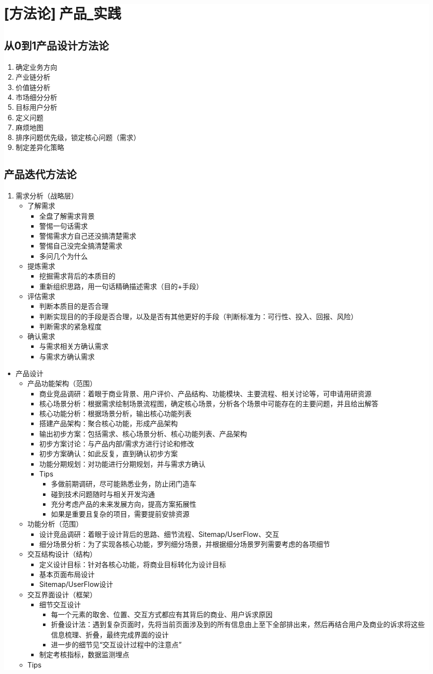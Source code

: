 # [方法论] 产品_实践

## 从0到1产品设计方法论

1. 确定业务方向
2. 产业链分析
3. 价值链分析
4. 市场细分分析
5. 目标用户分析
5. 定义问题
6. 麻烦地图
7. 排序问题优先级，锁定核心问题（需求）
8. 制定差异化策略

## 产品迭代方法论

1. 需求分析（战略层）
    - 了解需求
        - 全盘了解需求背景
        - 警惕一句话需求
        - 警惕需求方自己还没搞清楚需求
        - 警惕自己没完全搞清楚需求
        - 多问几个为什么
    - 提炼需求
        - 挖掘需求背后的本质目的
        - 重新组织思路，用一句话精确描述需求（目的+手段）
    - 评估需求
        - 判断本质目的是否合理
        - 判断实现目的的手段是否合理，以及是否有其他更好的手段（判断标准为：可行性、投入、回报、风险）
        - 判断需求的紧急程度
    - 确认需求
        - 与需求相关方确认需求
        - 与需求方确认需求
- 产品设计
    - 产品功能架构（范围）
        - 商业竞品调研：着眼于商业背景、用户评价、产品结构、功能模块、主要流程、相关讨论等，可申请用研资源
        - 核心场景分析：根据需求绘制场景流程图，确定核心场景，分析各个场景中可能存在的主要问题，并且给出解答
        - 核心功能分析：根据场景分析，输出核心功能列表
        - 搭建产品架构：聚合核心功能，形成产品架构
        - 输出初步方案：包括需求、核心场景分析、核心功能列表、产品架构
        - 初步方案讨论：与产品内部/需求方进行讨论和修改
        - 初步方案确认：如此反复，直到确认初步方案
        - 功能分期规划：对功能进行分期规划，并与需求方确认
        - Tips
            - 多做前期调研，尽可能熟悉业务，防止闭门造车
            - 碰到技术问题随时与相关开发沟通
            - 充分考虑产品的未来发展方向，提高方案拓展性
            - 如果是重要且复杂的项目，需要提前安排资源
    - 功能分析（范围）
        - 设计竞品调研：着眼于设计背后的思路、细节流程、Sitemap/UserFlow、交互
        - 细分场景分析：为了实现各核心功能，罗列细分场景，并根据细分场景罗列需要考虑的各项细节
    - 交互结构设计（结构）
        - 定义设计目标：针对各核心功能，将商业目标转化为设计目标
        - 基本页面布局设计
        - Sitemap/UserFlow设计
    - 交互界面设计（框架）
        - 细节交互设计
            - 每一个元素的取舍、位置、交互方式都应有其背后的商业、用户诉求原因
            - 折叠设计法：遇到复杂页面时，先将当前页面涉及到的所有信息由上至下全部排出来，然后再结合用户及商业的诉求将这些信息梳理、折叠，最终完成界面的设计
            - 进一步的细节见“交互设计过程中的注意点”
        - 制定考核指标，数据监测埋点
    - Tips